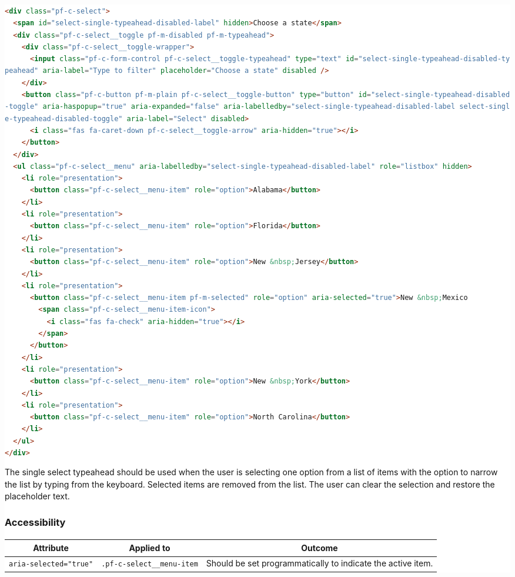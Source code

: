 ```html
<div class="pf-c-select">
  <span id="select-single-typeahead-disabled-label" hidden>Choose a state</span>
  <div class="pf-c-select__toggle pf-m-disabled pf-m-typeahead">
    <div class="pf-c-select__toggle-wrapper">
      <input class="pf-c-form-control pf-c-select__toggle-typeahead" type="text" id="select-single-typeahead-disabled-typeahead" aria-label="Type to filter" placeholder="Choose a state" disabled />
    </div>
    <button class="pf-c-button pf-m-plain pf-c-select__toggle-button" type="button" id="select-single-typeahead-disabled-toggle" aria-haspopup="true" aria-expanded="false" aria-labelledby="select-single-typeahead-disabled-label select-single-typeahead-disabled-toggle" aria-label="Select" disabled>
      <i class="fas fa-caret-down pf-c-select__toggle-arrow" aria-hidden="true"></i>
    </button>
  </div>
  <ul class="pf-c-select__menu" aria-labelledby="select-single-typeahead-disabled-label" role="listbox" hidden>
    <li role="presentation">
      <button class="pf-c-select__menu-item" role="option">Alabama</button>
    </li>
    <li role="presentation">
      <button class="pf-c-select__menu-item" role="option">Florida</button>
    </li>
    <li role="presentation">
      <button class="pf-c-select__menu-item" role="option">New &nbsp;Jersey</button>
    </li>
    <li role="presentation">
      <button class="pf-c-select__menu-item pf-m-selected" role="option" aria-selected="true">New &nbsp;Mexico
        <span class="pf-c-select__menu-item-icon">
          <i class="fas fa-check" aria-hidden="true"></i>
        </span>
      </button>
    </li>
    <li role="presentation">
      <button class="pf-c-select__menu-item" role="option">New &nbsp;York</button>
    </li>
    <li role="presentation">
      <button class="pf-c-select__menu-item" role="option">North Carolina</button>
    </li>
  </ul>
</div>
```

The single select typeahead should be used when the user is selecting one option from a list of items with the option to narrow the list by typing from the keyboard. Selected items are removed from the list. The user can clear the selection and restore the placeholder text.

### Accessibility

| Attribute              | Applied to                | Outcome                                                     |
| ---------------------- | ------------------------- | ----------------------------------------------------------- |
| `aria-selected="true"` | `.pf-c-select__menu-item` | Should be set programmatically to indicate the active item. |
